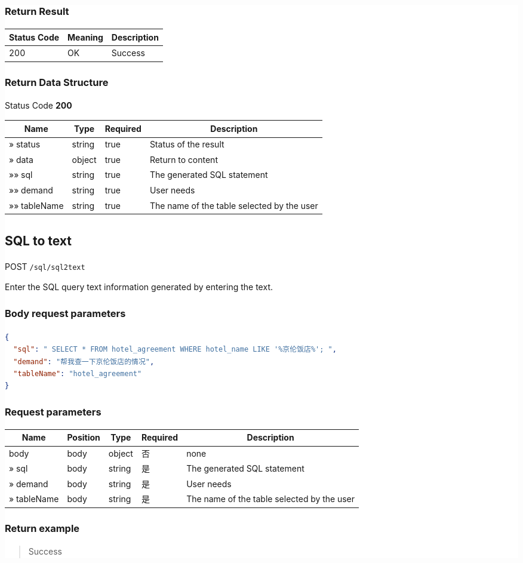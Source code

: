 ### Return Result

| Status Code | Meaning | Description |
| ----------- | ------- | ----------- |
| 200         | OK      | Success     |

### Return Data Structure

Status Code **200**

| Name         | Type    | Required  | Description                                |
|--------------|---------|-----------|--------------------------------------------|
| » status     | string  | true      | Status of the result                       |
| » data       | object  | true      | Return to content                          |
| »» sql       | string  | true      | The generated SQL statement                |
| »» demand    | string  | true      | User needs                                 |
| »» tableName | string  | true      | The name of the table selected by the user |

## SQL to text

POST `/sql/sql2text`

Enter the SQL query text information generated by entering the text.

### Body request parameters

```json
{
  "sql": " SELECT * FROM hotel_agreement WHERE hotel_name LIKE '%京伦饭店%'; ",
  "demand": "帮我查一下京伦饭店的情况",
  "tableName": "hotel_agreement"
}
```

### Request parameters

| Name        | Position   | Type       | Required   | Description                                 |
|-------------|------------|------------|------------|---------------------------------------------|
| body        | body       | object     | 否          | none                                        |
| » sql       | body       | string     | 是          | The generated SQL statement                 |
| » demand    | body       | string     | 是          | User needs                                  |
| » tableName | body       | string     | 是          | The name of the table selected by the user  |

### Return example

> Success
